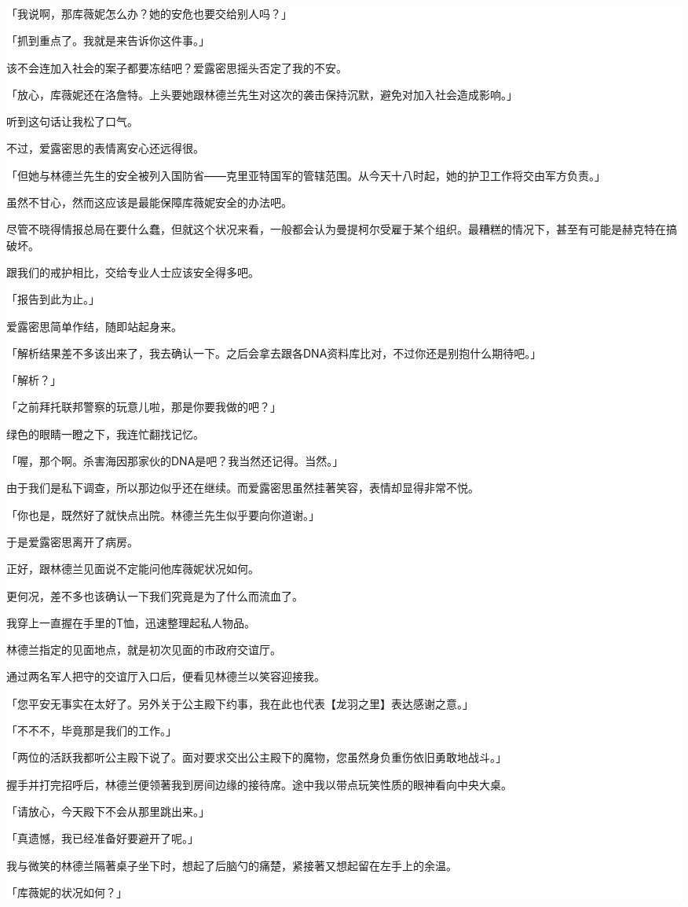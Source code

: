 「我说啊，那库薇妮怎么办？她的安危也要交给别人吗？」

「抓到重点了。我就是来告诉你这件事。」

该不会连加入社会的案子都要冻结吧？爱露密思摇头否定了我的不安。

「放心，库薇妮还在洛詹特。上头要她跟林德兰先生对这次的袭击保持沉默，避免对加入社会造成影响。」

听到这句话让我松了口气。

不过，爱露密思的表情离安心还远得很。

「但她与林德兰先生的安全被列入国防省——克里亚特国军的管辖范围。从今天十八时起，她的护卫工作将交由军方负责。」

虽然不甘心，然而这应该是最能保障库薇妮安全的办法吧。

尽管不晓得情报总局在要什么蠢，但就这个状况来看，一般都会认为曼提柯尔受雇于某个组织。最糟糕的情况下，甚至有可能是赫克特在搞破坏。

跟我们的戒护相比，交给专业人士应该安全得多吧。

「报告到此为止。」

爱露密思简单作结，随即站起身来。

「解析结果差不多该出来了，我去确认一下。之后会拿去跟各DNA资料库比对，不过你还是别抱什么期待吧。」

「解析？」

「之前拜托联邦警察的玩意儿啦，那是你要我做的吧？」

绿色的眼睛一瞪之下，我连忙翻找记忆。

「喔，那个啊。杀害海因那家伙的DNA是吧？我当然还记得。当然。」

由于我们是私下调查，所以那边似乎还在继续。而爱露密思虽然挂著笑容，表情却显得非常不悦。

「你也是，既然好了就快点出院。林德兰先生似乎要向你道谢。」

于是爱露密思离开了病房。

正好，跟林德兰见面说不定能问他库薇妮状况如何。

更何况，差不多也该确认一下我们究竟是为了什么而流血了。

我穿上一直握在手里的T恤，迅速整理起私人物品。

林德兰指定的见面地点，就是初次见面的市政府交谊厅。

通过两名军人把守的交谊厅入口后，便看见林德兰以笑容迎接我。

「您平安无事实在太好了。另外关于公主殿下约事，我在此也代表【龙羽之里】表达感谢之意。」

「不不不，毕竟那是我们的工作。」

「两位的活跃我都听公主殿下说了。面对要求交出公主殿下的魔物，您虽然身负重伤依旧勇敢地战斗。」

握手并打完招呼后，林德兰便领著我到房间边缘的接待席。途中我以带点玩笑性质的眼神看向中央大桌。

「请放心，今天殿下不会从那里跳出来。」

「真遗憾，我已经准备好要避开了呢。」

我与微笑的林德兰隔著桌子坐下时，想起了后脑勺的痛楚，紧接著又想起留在左手上的余温。

「库薇妮的状况如何？」
